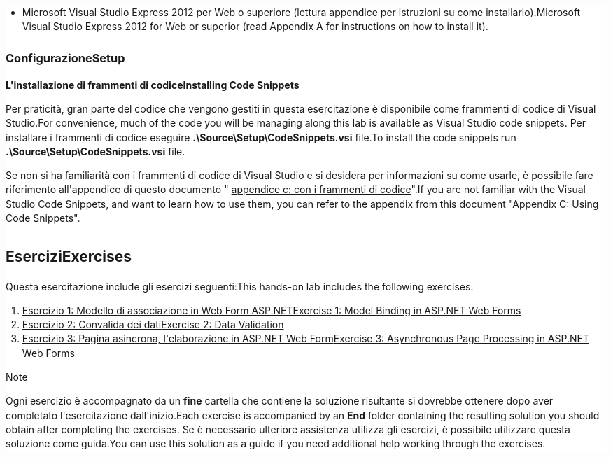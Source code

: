 - <span data-ttu-id="e8726-136">[Microsoft Visual Studio Express 2012 per Web](https://www.microsoft.com/visualstudio/eng/products/visual-studio-express-for-web) o superiore (lettura [appendice](#AppendixA) per istruzioni su come installarlo).</span><span class="sxs-lookup"><span data-stu-id="e8726-136">[Microsoft Visual Studio Express 2012 for Web](https://www.microsoft.com/visualstudio/eng/products/visual-studio-express-for-web) or superior (read [Appendix A](#AppendixA) for instructions on how to install it).</span></span>

<a id="Setup"></a>
### <a name="setup"></a><span data-ttu-id="e8726-137">Configurazione</span><span class="sxs-lookup"><span data-stu-id="e8726-137">Setup</span></span>

<span data-ttu-id="e8726-138">**L'installazione di frammenti di codice**</span><span class="sxs-lookup"><span data-stu-id="e8726-138">**Installing Code Snippets**</span></span>

<span data-ttu-id="e8726-139">Per praticità, gran parte del codice che vengono gestiti in questa esercitazione è disponibile come frammenti di codice di Visual Studio.</span><span class="sxs-lookup"><span data-stu-id="e8726-139">For convenience, much of the code you will be managing along this lab is available as Visual Studio code snippets.</span></span> <span data-ttu-id="e8726-140">Per installare i frammenti di codice eseguire **.\Source\Setup\CodeSnippets.vsi** file.</span><span class="sxs-lookup"><span data-stu-id="e8726-140">To install the code snippets run **.\Source\Setup\CodeSnippets.vsi** file.</span></span>

<span data-ttu-id="e8726-141">Se non si ha familiarità con i frammenti di codice di Visual Studio e si desidera per informazioni su come usarle, è possibile fare riferimento all'appendice di questo documento &quot; [appendice c: con i frammenti di codice](#AppendixC)&quot;.</span><span class="sxs-lookup"><span data-stu-id="e8726-141">If you are not familiar with the Visual Studio Code Snippets, and want to learn how to use them, you can refer to the appendix from this document &quot;[Appendix C: Using Code Snippets](#AppendixC)&quot;.</span></span>

<a id="Exercises"></a>
## <a name="exercises"></a><span data-ttu-id="e8726-142">Esercizi</span><span class="sxs-lookup"><span data-stu-id="e8726-142">Exercises</span></span>

<span data-ttu-id="e8726-143">Questa esercitazione include gli esercizi seguenti:</span><span class="sxs-lookup"><span data-stu-id="e8726-143">This hands-on lab includes the following exercises:</span></span>

1. [<span data-ttu-id="e8726-144">Esercizio 1: Modello di associazione in Web Form ASP.NET</span><span class="sxs-lookup"><span data-stu-id="e8726-144">Exercise 1: Model Binding in ASP.NET Web Forms</span></span>](#Exercise1)
2. [<span data-ttu-id="e8726-145">Esercizio 2: Convalida dei dati</span><span class="sxs-lookup"><span data-stu-id="e8726-145">Exercise 2: Data Validation</span></span>](#Exercise2)
3. [<span data-ttu-id="e8726-146">Esercizio 3: Pagina asincrona, l'elaborazione in ASP.NET Web Form</span><span class="sxs-lookup"><span data-stu-id="e8726-146">Exercise 3: Asynchronous Page Processing in ASP.NET Web Forms</span></span>](#Exercise3)

> [!NOTE]
> <span data-ttu-id="e8726-147">Ogni esercizio è accompagnato da un **fine** cartella che contiene la soluzione risultante si dovrebbe ottenere dopo aver completato l'esercitazione dall'inizio.</span><span class="sxs-lookup"><span data-stu-id="e8726-147">Each exercise is accompanied by an **End** folder containing the resulting solution you should obtain after completing the exercises.</span></span> <span data-ttu-id="e8726-148">Se è necessario ulteriore assistenza utilizza gli esercizi, è possibile utilizzare questa soluzione come guida.</span><span class="sxs-lookup"><span data-stu-id="e8726-148">You can use this solution as a guide if you need additional help working through the exercises.</span></span>
